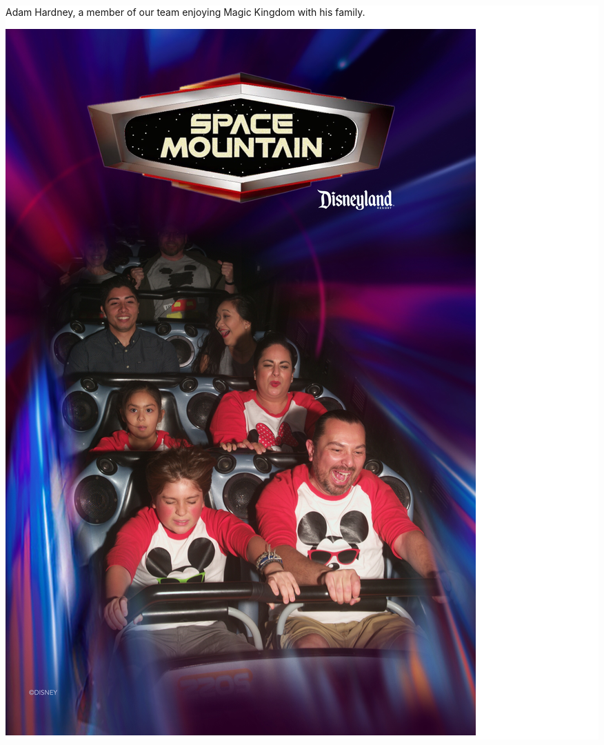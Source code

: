 
Adam Hardney, a member of our team enjoying Magic Kingdom with his family.


![blake_space.png](./images/blake_space.png)
